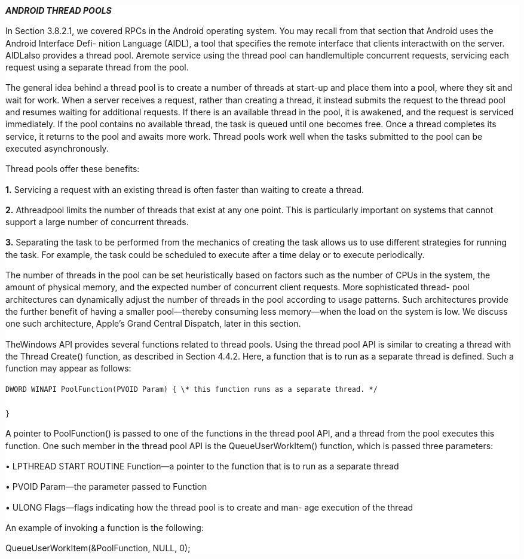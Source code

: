 **_ANDROID THREAD POOLS_**

In Section 3.8.2.1, we covered RPCs in the Android operating system. You may recall from that section that Android uses the Android Interface Defi- nition Language (AIDL), a tool that specifies the remote interface that clients interactwith on the server. AIDLalso provides a thread pool. Aremote service using the thread pool can handlemultiple concurrent requests, servicing each request using a separate thread from the pool.

The general idea behind a thread pool is to create a number of threads at start-up and place them into a pool, where they sit and wait for work. When a server receives a request, rather than creating a thread, it instead submits the request to the thread pool and resumes waiting for additional requests. If there is an available thread in the pool, it is awakened, and the request is serviced immediately. If the pool contains no available thread, the task is queued until one becomes free. Once a thread completes its service, it returns to the pool and awaits more work. Thread pools work well when the tasks submitted to the pool can be executed asynchronously.

Thread pools offer these benefits:

**1\.** Servicing a request with an existing thread is often faster than waiting to create a thread.

**2\.** Athreadpool limits the number of threads that exist at any one point. This is particularly important on systems that cannot support a large number of concurrent threads.

**3\.** Separating the task to be performed from the mechanics of creating the task allows us to use different strategies for running the task. For example, the task could be scheduled to execute after a time delay or to execute periodically.

The number of threads in the pool can be set heuristically based on factors such as the number of CPUs in the system, the amount of physical memory, and the expected number of concurrent client requests. More sophisticated thread- pool architectures can dynamically adjust the number of threads in the pool according to usage patterns. Such architectures provide the further benefit of having a smaller pool—thereby consuming less memory—when the load on the system is low. We discuss one such architecture, Apple’s Grand Central Dispatch, later in this section.

TheWindows API provides several functions related to thread pools. Using the thread pool API is similar to creating a thread with the Thread Create() function, as described in Section 4.4.2. Here, a function that is to run as a separate thread is defined. Such a function may appear as follows:
```
DWORD WINAPI PoolFunction(PVOID Param) { \* this function runs as a separate thread. */

}  
```

A pointer to PoolFunction() is passed to one of the functions in the thread pool API, and a thread from the pool executes this function. One such member in the thread pool API is the QueueUserWorkItem() function, which is passed three parameters:

• LPTHREAD START ROUTINE Function—a pointer to the function that is to run as a separate thread

• PVOID Param—the parameter passed to Function

• ULONG Flags—flags indicating how the thread pool is to create and man- age execution of the thread

An example of invoking a function is the following:

QueueUserWorkItem(&PoolFunction, NULL, 0);
